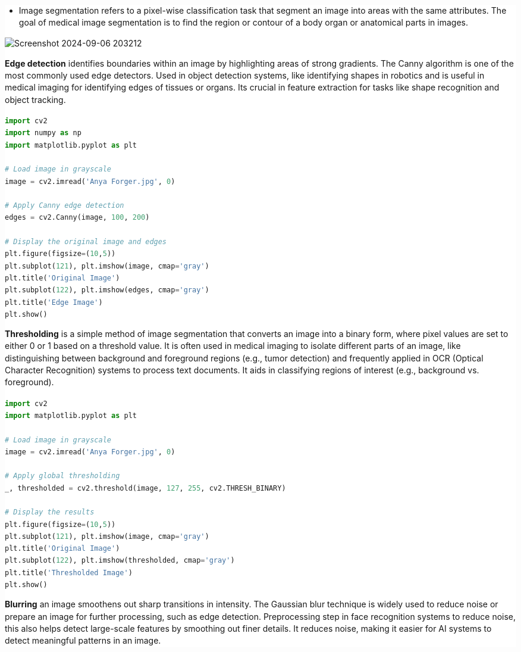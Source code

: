 * Image segmentation refers to a pixel-wise classification task that segment an image into areas with the same attributes. The goal of medical image segmentation is to find the region or contour of a body organ or anatomical parts in images. 

![Screenshot 2024-09-06 203212](https://github.com/user-attachments/assets/e38f8220-cf7d-476f-9711-c3809b671463)

**Edge detection** identifies boundaries within an image by highlighting areas of strong gradients. The Canny algorithm is one of the most commonly used edge detectors. Used in object detection systems, like identifying shapes in robotics and is useful in medical imaging for identifying edges of tissues or organs. Its crucial in feature extraction for tasks like shape recognition and object tracking.

```python
import cv2
import numpy as np
import matplotlib.pyplot as plt

# Load image in grayscale
image = cv2.imread('Anya Forger.jpg', 0)

# Apply Canny edge detection
edges = cv2.Canny(image, 100, 200)

# Display the original image and edges
plt.figure(figsize=(10,5))
plt.subplot(121), plt.imshow(image, cmap='gray')
plt.title('Original Image')
plt.subplot(122), plt.imshow(edges, cmap='gray')
plt.title('Edge Image')
plt.show()
```

**Thresholding** is a simple method of image segmentation that converts an image into a binary form, where pixel values are set to either 0 or 1 based on a threshold value. It is often used in medical imaging to isolate different parts of an image, like distinguishing between background and foreground regions (e.g., tumor detection) and frequently applied in OCR (Optical Character Recognition) systems to process text documents. It aids in classifying regions of interest (e.g., background vs. foreground).

```python
import cv2
import matplotlib.pyplot as plt

# Load image in grayscale
image = cv2.imread('Anya Forger.jpg', 0)

# Apply global thresholding
_, thresholded = cv2.threshold(image, 127, 255, cv2.THRESH_BINARY)

# Display the results
plt.figure(figsize=(10,5))
plt.subplot(121), plt.imshow(image, cmap='gray')
plt.title('Original Image')
plt.subplot(122), plt.imshow(thresholded, cmap='gray')
plt.title('Thresholded Image')
plt.show()
```
**Blurring** an image smoothens out sharp transitions in intensity. The Gaussian blur technique is widely used to reduce noise or prepare an image for further processing, such as edge detection. Preprocessing step in face recognition systems to reduce noise, this also helps detect large-scale features by smoothing out finer details. It reduces noise, making it easier for AI systems to detect meaningful patterns in an image.
